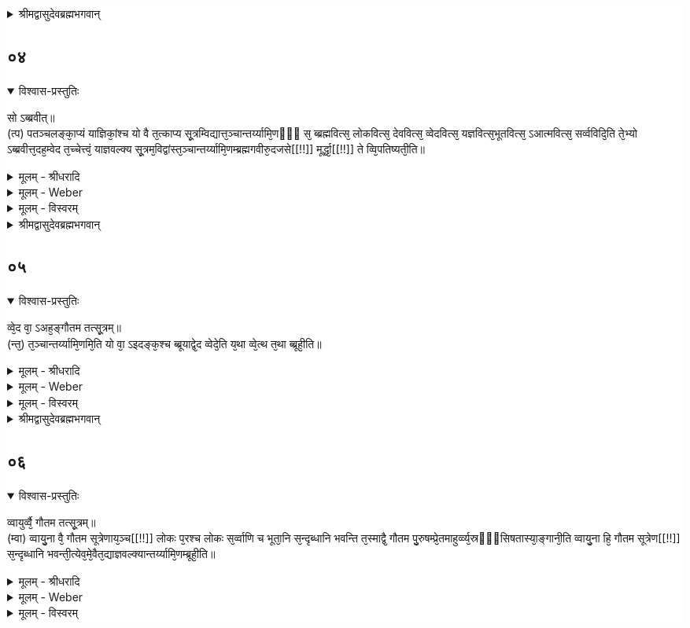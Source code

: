 <details><summary>श्रीमद्वासुदेवब्रह्मभगवान्</summary></details>


## ०४


<details open><summary>विश्वास-प्रस्तुतिः</summary>

सो ऽब्ब्रवीत्॥  
(त्प) पतञ्चलङ्का᳘प्यं याज्ञिकां᳘श्च यो वै त᳘त्काप्य सू᳘त्रम्विद्यात्त᳘ञ्चान्तर्य्यामि᳘णᳫँ᳭ स᳘ ब्ब्रह्मवित्स᳘ लोकवित्स᳘ देववित्स᳘ व्वेदवित्स᳘ यज्ञवित्स᳘भूतवित्स᳘ ऽआत्मवित्स᳘ सर्व्वविदि᳘ति ते᳘भ्यो ऽब्ब्रवीत्त᳘दह᳘म्वेद त᳘च्चेत्त्वं᳘ याज्ञवल्क्य सू᳘त्रम᳘विद्वांस्त᳘ञ्चान्तर्य्यामि᳘णम्ब्रह्मगवीरु᳘दजसे[[!!]] मूर्द्धा᳘[[!!]] ते व्वि᳘पतिष्यती᳘ति॥
</details>

<details><summary>मूलम् - श्रीधरादि</summary></details>

<details><summary>मूलम् - Weber</summary></details>

<details><summary>मूलम् - विस्वरम्</summary></details>

<details><summary>श्रीमद्वासुदेवब्रह्मभगवान्</summary></details>


## ०५


<details open><summary>विश्वास-प्रस्तुतिः</summary>

व्वे᳘द वा᳘ ऽअह᳘ङ्गौतम तत्सू᳘त्रम्॥  
(न्त᳘) त᳘ञ्चान्तर्य्यामि᳘णमि᳘ति यो वा᳘ ऽइदङ्क᳘श्च ब्ब्रूयाद्वे᳘द व्वेदे᳘ति य᳘था व्वे᳘त्थ त᳘था ब्ब्रूही᳘ति॥
</details>

<details><summary>मूलम् - श्रीधरादि</summary></details>

<details><summary>मूलम् - Weber</summary></details>

<details><summary>मूलम् - विस्वरम्</summary></details>

<details><summary>श्रीमद्वासुदेवब्रह्मभगवान्</summary></details>


## ०६


<details open><summary>विश्वास-प्रस्तुतिः</summary>

व्वायुर्व्वै᳘ गौतम तत्सू᳘त्रम्॥  
(म्वा) व्वायु᳘ना वै᳘ गौतम सूत्रेणाय᳘ञ्च[[!!]] लोकः प᳘रश्च लोकः स᳘र्व्वाणि च भूता᳘नि स᳘न्दृब्धानि भवन्ति त᳘स्माद्वै᳘ गौतम पु᳘रुषम्प्रे᳘तमाहुर्व्व्य᳘स्रᳫँ᳭सिषतास्या᳘ङ्गानी᳘ति व्वायु᳘ना हि᳘ गौतम सूत्रेण[[!!]] स᳘न्दृब्धानि भवन्ती᳘त्येव᳘मे᳘वैत᳘द्याज्ञवल्क्यान्तर्य्यामि᳘णम्ब्रूही᳘ति॥
</details>

<details><summary>मूलम् - श्रीधरादि</summary></details>

<details><summary>मूलम् - Weber</summary></details>

<details><summary>मूलम् - विस्वरम्</summary></details>

